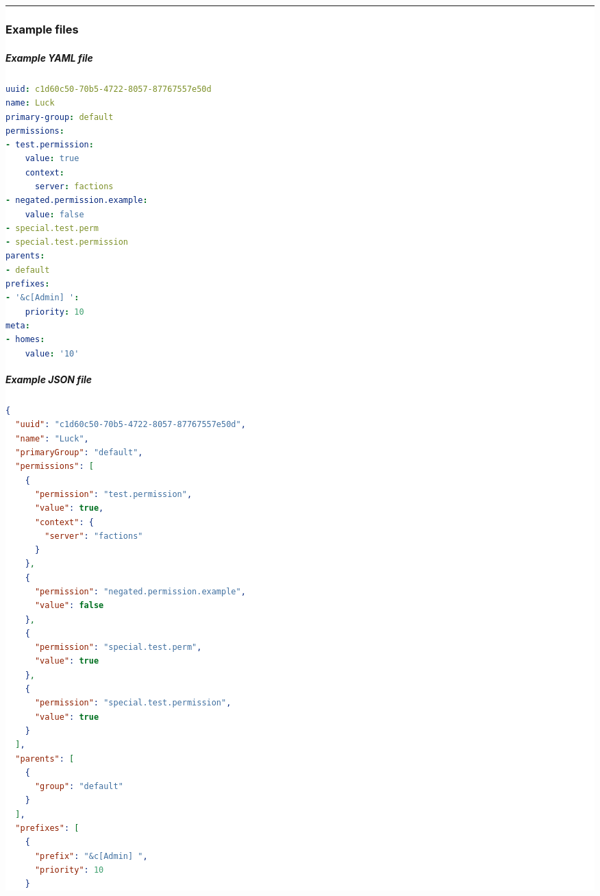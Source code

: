 ___

### Example files
##### Example YAML file
```yml
uuid: c1d60c50-70b5-4722-8057-87767557e50d
name: Luck
primary-group: default
permissions:
- test.permission:
    value: true
    context:
      server: factions
- negated.permission.example:
    value: false
- special.test.perm
- special.test.permission
parents:
- default
prefixes:
- '&c[Admin] ':
    priority: 10
meta:
- homes:
    value: '10'
```

##### Example JSON file
```json
{
  "uuid": "c1d60c50-70b5-4722-8057-87767557e50d",
  "name": "Luck",
  "primaryGroup": "default",
  "permissions": [
    {
      "permission": "test.permission",
      "value": true,
      "context": {
        "server": "factions"
      }
    },
    {
      "permission": "negated.permission.example",
      "value": false
    },
    {
      "permission": "special.test.perm",
      "value": true
    },
    {
      "permission": "special.test.permission",
      "value": true
    }
  ],
  "parents": [
    {
      "group": "default"
    }
  ],
  "prefixes": [
    {
      "prefix": "&c[Admin] ",
      "priority": 10
    }
```